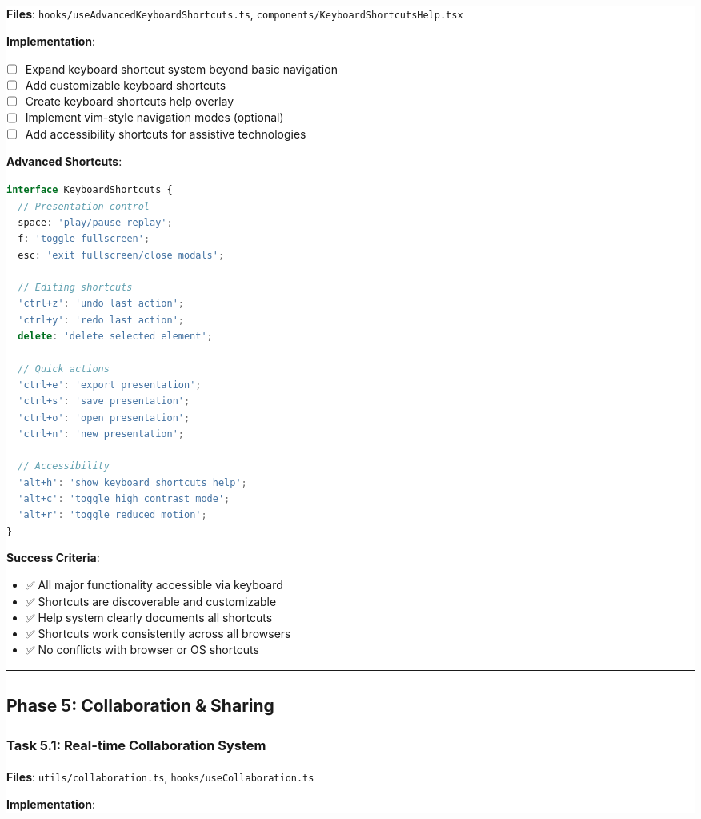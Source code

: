 **Files**: `hooks/useAdvancedKeyboardShortcuts.ts`, `components/KeyboardShortcutsHelp.tsx`

**Implementation**:

- [ ] Expand keyboard shortcut system beyond basic navigation
- [ ] Add customizable keyboard shortcuts
- [ ] Create keyboard shortcuts help overlay
- [ ] Implement vim-style navigation modes (optional)
- [ ] Add accessibility shortcuts for assistive technologies

**Advanced Shortcuts**:

```typescript
interface KeyboardShortcuts {
  // Presentation control
  space: 'play/pause replay';
  f: 'toggle fullscreen';
  esc: 'exit fullscreen/close modals';

  // Editing shortcuts
  'ctrl+z': 'undo last action';
  'ctrl+y': 'redo last action';
  delete: 'delete selected element';

  // Quick actions
  'ctrl+e': 'export presentation';
  'ctrl+s': 'save presentation';
  'ctrl+o': 'open presentation';
  'ctrl+n': 'new presentation';

  // Accessibility
  'alt+h': 'show keyboard shortcuts help';
  'alt+c': 'toggle high contrast mode';
  'alt+r': 'toggle reduced motion';
}
```

**Success Criteria**:

- ✅ All major functionality accessible via keyboard
- ✅ Shortcuts are discoverable and customizable
- ✅ Help system clearly documents all shortcuts
- ✅ Shortcuts work consistently across all browsers
- ✅ No conflicts with browser or OS shortcuts

---

## Phase 5: Collaboration & Sharing

### Task 5.1: Real-time Collaboration System

**Files**: `utils/collaboration.ts`, `hooks/useCollaboration.ts`

**Implementation**:
